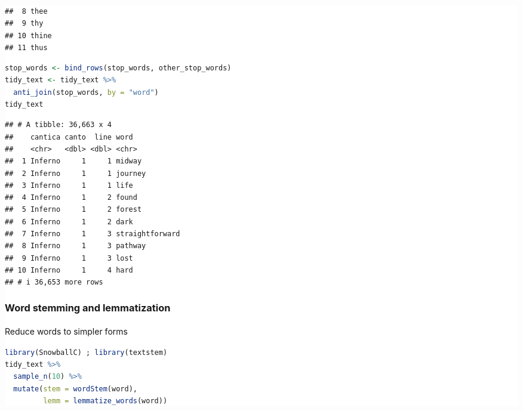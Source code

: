     ##  8 thee
    ##  9 thy  
    ## 10 thine
    ## 11 thus

``` r
stop_words <- bind_rows(stop_words, other_stop_words)
tidy_text <- tidy_text %>%
  anti_join(stop_words, by = "word")
tidy_text
```

    ## # A tibble: 36,663 x 4
    ##    cantica canto  line word           
    ##    <chr>   <dbl> <dbl> <chr>          
    ##  1 Inferno     1     1 midway         
    ##  2 Inferno     1     1 journey        
    ##  3 Inferno     1     1 life           
    ##  4 Inferno     1     2 found          
    ##  5 Inferno     1     2 forest         
    ##  6 Inferno     1     2 dark           
    ##  7 Inferno     1     3 straightforward
    ##  8 Inferno     1     3 pathway        
    ##  9 Inferno     1     3 lost           
    ## 10 Inferno     1     4 hard           
    ## # i 36,653 more rows

### Word stemming and lemmatization

Reduce words to simpler forms

``` r
library(SnowballC) ; library(textstem)
tidy_text %>%
  sample_n(10) %>%
  mutate(stem = wordStem(word),
         lemm = lemmatize_words(word))
```
